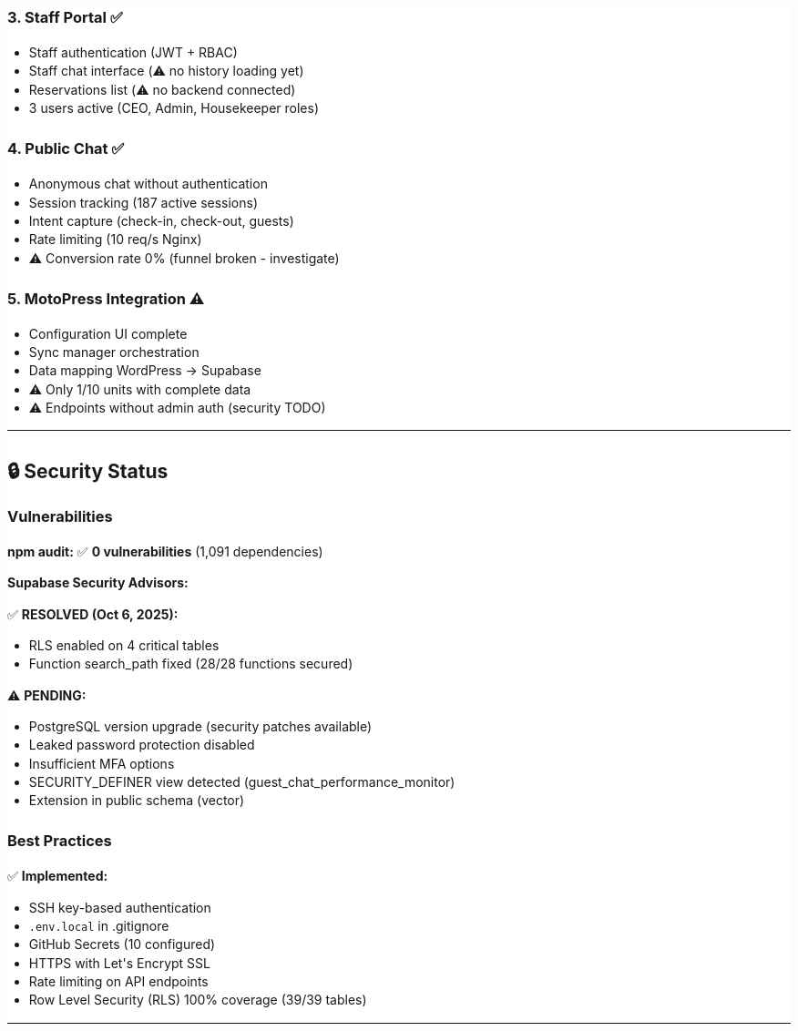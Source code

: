 ### 3. Staff Portal ✅
- Staff authentication (JWT + RBAC)
- Staff chat interface (⚠️ no history loading yet)
- Reservations list (⚠️ no backend connected)
- 3 users active (CEO, Admin, Housekeeper roles)

### 4. Public Chat ✅
- Anonymous chat without authentication
- Session tracking (187 active sessions)
- Intent capture (check-in, check-out, guests)
- Rate limiting (10 req/s Nginx)
- ⚠️ Conversion rate 0% (funnel broken - investigate)

### 5. MotoPress Integration ⚠️
- Configuration UI complete
- Sync manager orchestration
- Data mapping WordPress → Supabase
- ⚠️ Only 1/10 units with complete data
- ⚠️ Endpoints without admin auth (security TODO)

---

## 🔒 Security Status

### Vulnerabilities

**npm audit:** ✅ **0 vulnerabilities** (1,091 dependencies)

**Supabase Security Advisors:**

✅ **RESOLVED (Oct 6, 2025):**
- RLS enabled on 4 critical tables
- Function search_path fixed (28/28 functions secured)

⚠️ **PENDING:**
- PostgreSQL version upgrade (security patches available)
- Leaked password protection disabled
- Insufficient MFA options
- SECURITY_DEFINER view detected (guest_chat_performance_monitor)
- Extension in public schema (vector)

### Best Practices

✅ **Implemented:**
- SSH key-based authentication
- `.env.local` in .gitignore
- GitHub Secrets (10 configured)
- HTTPS with Let's Encrypt SSL
- Rate limiting on API endpoints
- Row Level Security (RLS) 100% coverage (39/39 tables)

---

